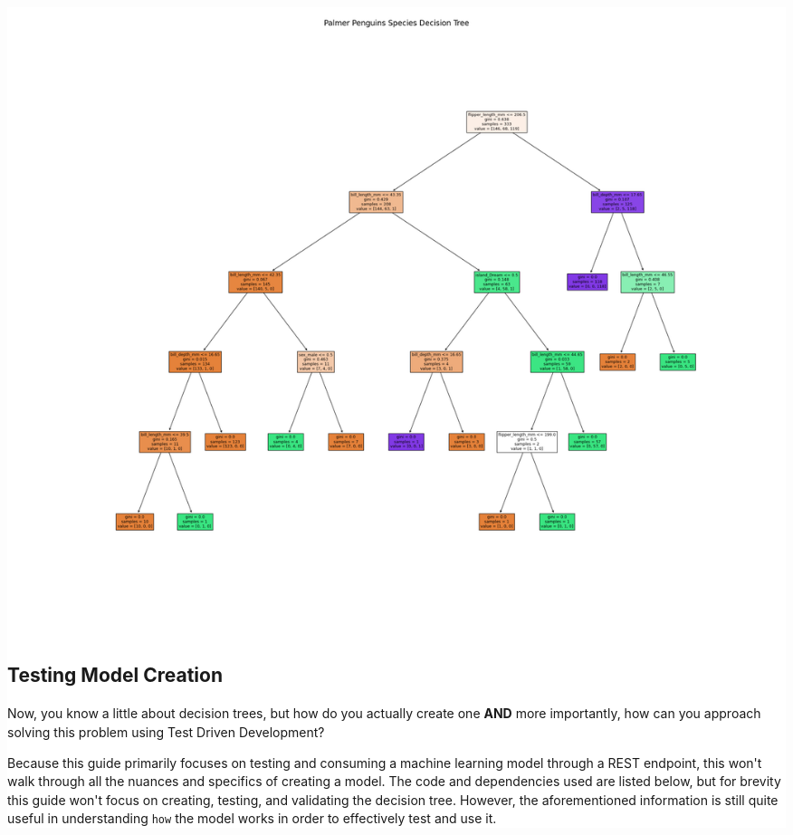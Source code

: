 ![](assets/calculated-penguin-decision-tree.png?raw=true "Calculated Penguin Decision Tree")

## Testing Model Creation

Now, you know a little about decision trees, but how do you actually create one **AND** more importantly, how can
you approach solving this problem using Test Driven Development?

Because this guide primarily focuses on testing and consuming a machine learning model through a REST endpoint, this
won't walk through all the nuances and specifics of creating a model. The code and dependencies used are listed below,
but for brevity this guide won't focus on creating, testing, and validating the decision tree. However, the
aforementioned information is still quite useful in understanding `how` the model works in order to effectively test and
use it.
